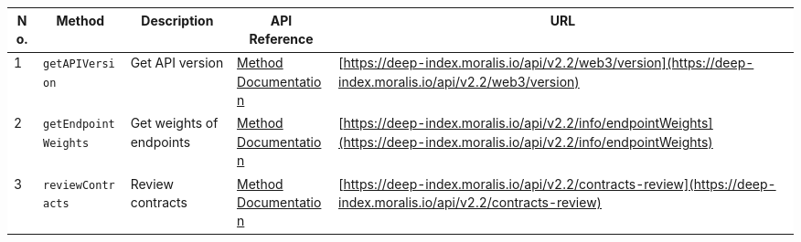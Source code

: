 | No. | Method               | Description              | API Reference                                                         | URL                                                                                                                        |
| --- | -------------------- | ------------------------ | --------------------------------------------------------------------- | -------------------------------------------------------------------------------------------------------------------------- |
| 1   | `getAPIVersion`      | Get API version          | [Method Documentation](/web3-data-api/evm/reference/web3-api-version) | [https://deep-index.moralis.io/api/v2.2/web3/version](https://deep-index.moralis.io/api/v2.2/web3/version)                 |
| 2   | `getEndpointWeights` | Get weights of endpoints | [Method Documentation](/web3-data-api/evm/reference/endpoint-weights) | [https://deep-index.moralis.io/api/v2.2/info/endpointWeights](https://deep-index.moralis.io/api/v2.2/info/endpointWeights) |
| 3   | `reviewContracts`    | Review contracts         | [Method Documentation](/web3-data-api/evm/reference/contracts-review) | [https://deep-index.moralis.io/api/v2.2/contracts-review](https://deep-index.moralis.io/api/v2.2/contracts-review)         |
